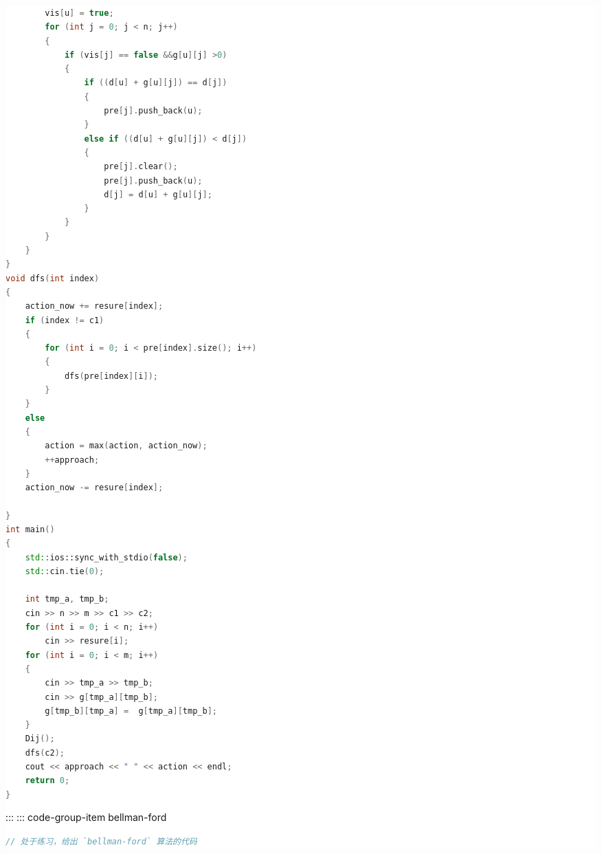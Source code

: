 ```cpp
        vis[u] = true;
        for (int j = 0; j < n; j++)
        {
            if (vis[j] == false &&g[u][j] >0)
            {
                if ((d[u] + g[u][j]) == d[j])
                {
                    pre[j].push_back(u);
                }
                else if ((d[u] + g[u][j]) < d[j])
                {
                    pre[j].clear();
                    pre[j].push_back(u);
                    d[j] = d[u] + g[u][j];
                }
            }
        }
    }
}
void dfs(int index)
{
    action_now += resure[index];
    if (index != c1)
    {
        for (int i = 0; i < pre[index].size(); i++)
        {
            dfs(pre[index][i]);
        }
    }
    else
    {
		action = max(action, action_now);
        ++approach;
    }
	action_now -= resure[index];

}
int main()
{
    std::ios::sync_with_stdio(false);
    std::cin.tie(0);

    int tmp_a, tmp_b;
    cin >> n >> m >> c1 >> c2;
    for (int i = 0; i < n; i++)
        cin >> resure[i];
    for (int i = 0; i < m; i++)
    {
        cin >> tmp_a >> tmp_b;
        cin >> g[tmp_a][tmp_b];
		g[tmp_b][tmp_a] =  g[tmp_a][tmp_b];
    }
    Dij();
    dfs(c2);
    cout << approach << " " << action << endl;
    return 0;
}
```
:::
::: code-group-item bellman-ford
```cpp
// 处于练习，给出 `bellman-ford` 算法的代码

```